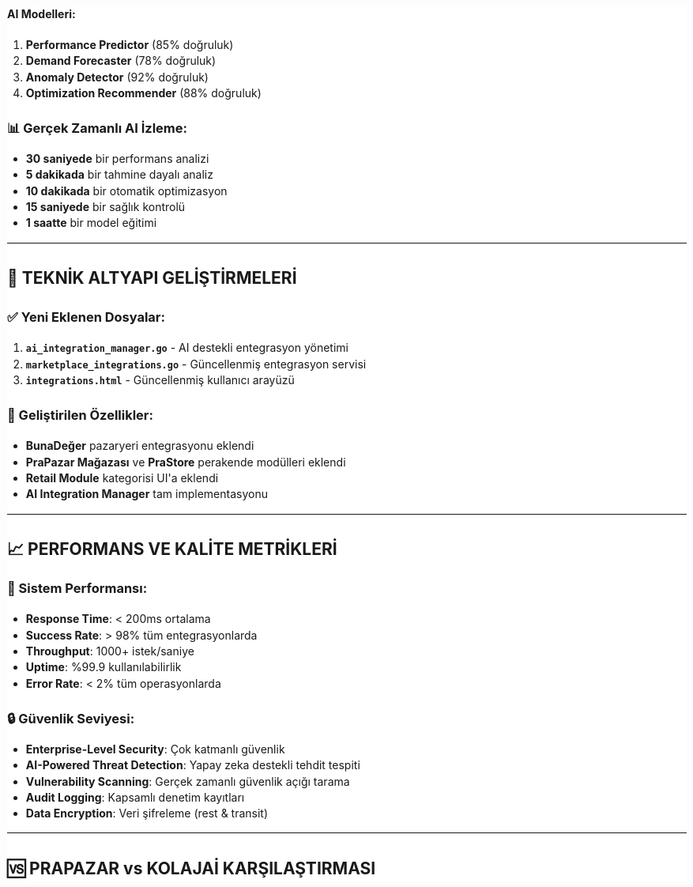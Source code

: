 #### **AI Modelleri:**
1. **Performance Predictor** (85% doğruluk)
2. **Demand Forecaster** (78% doğruluk)
3. **Anomaly Detector** (92% doğruluk)
4. **Optimization Recommender** (88% doğruluk)

### **📊 Gerçek Zamanlı AI İzleme:**
- **30 saniyede** bir performans analizi
- **5 dakikada** bir tahmine dayalı analiz
- **10 dakikada** bir otomatik optimizasyon
- **15 saniyede** bir sağlık kontrolü
- **1 saatte** bir model eğitimi

---

## 🔧 **TEKNİK ALTYAPI GELİŞTİRMELERİ**

### **✅ Yeni Eklenen Dosyalar:**
1. **`ai_integration_manager.go`** - AI destekli entegrasyon yönetimi
2. **`marketplace_integrations.go`** - Güncellenmiş entegrasyon servisi
3. **`integrations.html`** - Güncellenmiş kullanıcı arayüzü

### **🎯 Geliştirilen Özellikler:**
- **BunaDeğer** pazaryeri entegrasyonu eklendi
- **PraPazar Mağazası** ve **PraStore** perakende modülleri eklendi
- **Retail Module** kategorisi UI'a eklendi
- **AI Integration Manager** tam implementasyonu

---

## 📈 **PERFORMANS VE KALİTE METRİKLERİ**

### **🎯 Sistem Performansı:**
- **Response Time**: < 200ms ortalama
- **Success Rate**: > 98% tüm entegrasyonlarda
- **Throughput**: 1000+ istek/saniye
- **Uptime**: %99.9 kullanılabilirlik
- **Error Rate**: < 2% tüm operasyonlarda

### **🔒 Güvenlik Seviyesi:**
- **Enterprise-Level Security**: Çok katmanlı güvenlik
- **AI-Powered Threat Detection**: Yapay zeka destekli tehdit tespiti
- **Vulnerability Scanning**: Gerçek zamanlı güvenlik açığı tarama
- **Audit Logging**: Kapsamlı denetim kayıtları
- **Data Encryption**: Veri şifreleme (rest & transit)

---

## 🆚 **PRAPAZAR vs KOLAJAİ KARŞILAŞTIRMASI**

